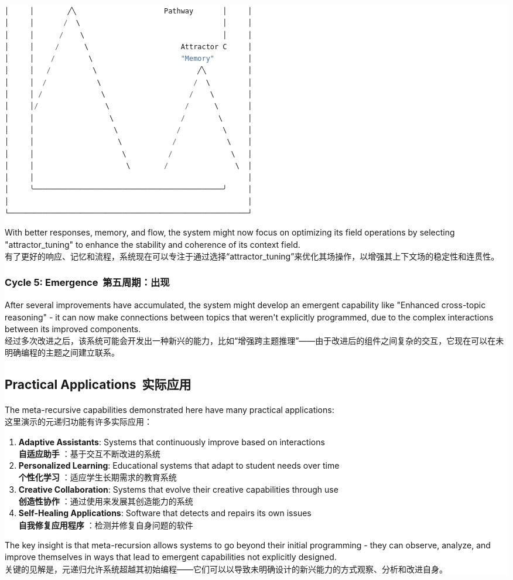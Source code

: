 ```python
│     │        ╱╲                     Pathway       │     │
│     │       /  \                                  │     │
│     │      /    \                                 │     │
│     │     /      \                      Attractor C     │
│     │    /        \                     "Memory"        │
│     │   /          \                        ╱╲          │
│     │  /            \                      /  \         │
│     │ /              \                    /    \        │
│     │/                \                  /      \       │
│     │                  \                /        \      │
│     │                   \              /          \     │
│     │                    \            /            \    │
│     │                     \          /              \   │
│     │                      \        /                \  │
│     │                                                   │
│     ╰─────────────────────────────────────────────╯     │
│                                                         │
└─────────────────────────────────────────────────────────┘
```

With better responses, memory, and flow, the system might now focus on optimizing its field operations by selecting "attractor_tuning" to enhance the stability and coherence of its context field.  
有了更好的响应、记忆和流程，系统现在可以专注于通过选择“attractor_tuning”来优化其场操作，以增强其上下文场的稳定性和连贯性。

### Cycle 5: Emergence  第五周期：出现

[](https://github.com/KashiwaByte/Context-Engineering-Chinese-Bilingual/blob/main/Chinese-Bilingual/30_examples/00_toy_chatbot/meta_recursive_demo.py.md#cycle-5-emergence)

After several improvements have accumulated, the system might develop an emergent capability like "Enhanced cross-topic reasoning" - it can now make connections between topics that weren't explicitly programmed, due to the complex interactions between its improved components.  
经过多次改进之后，该系统可能会开发出一种新兴的能力，比如“增强跨主题推理”——由于改进后的组件之间复杂的交互，它现在可以在未明确编程的主题之间建立联系。

## Practical Applications  实际应用

[](https://github.com/KashiwaByte/Context-Engineering-Chinese-Bilingual/blob/main/Chinese-Bilingual/30_examples/00_toy_chatbot/meta_recursive_demo.py.md#practical-applications)

The meta-recursive capabilities demonstrated here have many practical applications:  
这里演示的元递归功能有许多实际应用：

1. **Adaptive Assistants**: Systems that continuously improve based on interactions  
    **自适应助手** ：基于交互不断改进的系统
2. **Personalized Learning**: Educational systems that adapt to student needs over time  
    **个性化学习** ：适应学生长期需求的教育系统
3. **Creative Collaboration**: Systems that evolve their creative capabilities through use  
    **创造性协作** ：通过使用来发展其创造能力的系统
4. **Self-Healing Applications**: Software that detects and repairs its own issues  
    **自我修复应用程序** ：检测并修复自身问题的软件

The key insight is that meta-recursion allows systems to go beyond their initial programming - they can observe, analyze, and improve themselves in ways that lead to emergent capabilities not explicitly designed.  
关键的见解是，元递归允许系统超越其初始编程——它们可以以导致未明确设计的新兴能力的方式观察、分析和改进自身。

